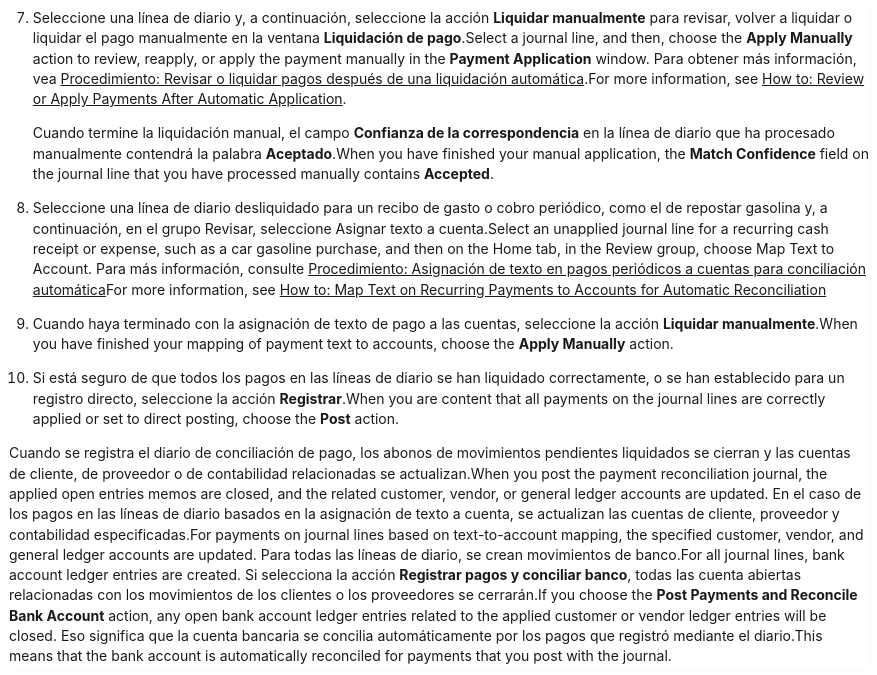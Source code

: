 7. <span data-ttu-id="e8966-143">Seleccione una línea de diario y, a continuación, seleccione la acción **Liquidar manualmente** para revisar, volver a liquidar o liquidar el pago manualmente en la ventana **Liquidación de pago**.</span><span class="sxs-lookup"><span data-stu-id="e8966-143">Select a journal line, and then, choose the **Apply Manually** action to review, reapply, or apply the payment manually in the **Payment Application** window.</span></span> <span data-ttu-id="e8966-144">Para obtener más información, vea [Procedimiento: Revisar o liquidar pagos después de una liquidación automática](receivables-how-review-apply-payments-auto-application.md).</span><span class="sxs-lookup"><span data-stu-id="e8966-144">For more information, see [How to: Review or Apply Payments After Automatic Application](receivables-how-review-apply-payments-auto-application.md).</span></span>

    <span data-ttu-id="e8966-145">Cuando termine la liquidación manual, el campo **Confianza de la correspondencia** en la línea de diario que ha procesado manualmente contendrá la palabra **Aceptado**.</span><span class="sxs-lookup"><span data-stu-id="e8966-145">When you have finished your manual application, the **Match Confidence** field on the journal line that you have processed manually contains **Accepted**.</span></span>
8. <span data-ttu-id="e8966-146">Seleccione una línea de diario desliquidado para un recibo de gasto o cobro periódico, como el de repostar gasolina y, a continuación, en el grupo Revisar, seleccione Asignar texto a cuenta.</span><span class="sxs-lookup"><span data-stu-id="e8966-146">Select an unapplied journal line for a recurring cash receipt or expense, such as a car gasoline purchase, and then on the Home tab, in the Review group, choose Map Text to Account.</span></span> <span data-ttu-id="e8966-147">Para más información, consulte [Procedimiento: Asignación de texto en pagos periódicos a cuentas para conciliación automática](receivables-how-map-text-recurring-payments-accounts-auto-reconcilliation.md)</span><span class="sxs-lookup"><span data-stu-id="e8966-147">For more information, see [How to: Map Text on Recurring Payments to Accounts for Automatic Reconciliation](receivables-how-map-text-recurring-payments-accounts-auto-reconcilliation.md)</span></span>
9. <span data-ttu-id="e8966-148">Cuando haya terminado con la asignación de texto de pago a las cuentas, seleccione la acción **Liquidar manualmente**.</span><span class="sxs-lookup"><span data-stu-id="e8966-148">When you have finished your mapping of payment text to accounts, choose the **Apply Manually** action.</span></span>
10. <span data-ttu-id="e8966-149">Si está seguro de que todos los pagos en las líneas de diario se han liquidado correctamente, o se han establecido para un registro directo, seleccione la acción **Registrar**.</span><span class="sxs-lookup"><span data-stu-id="e8966-149">When you are content that all payments on the journal lines are correctly applied or set to direct posting, choose the **Post** action.</span></span>

<span data-ttu-id="e8966-150">Cuando se registra el diario de conciliación de pago, los abonos de movimientos pendientes liquidados se cierran y las cuentas de cliente, de proveedor o de contabilidad relacionadas se actualizan.</span><span class="sxs-lookup"><span data-stu-id="e8966-150">When you post the payment reconciliation journal, the applied open entries memos are closed, and the related customer, vendor, or general ledger accounts are updated.</span></span> <span data-ttu-id="e8966-151">En el caso de los pagos en las líneas de diario basados en la asignación de texto a cuenta, se actualizan las cuentas de cliente, proveedor y contabilidad especificadas.</span><span class="sxs-lookup"><span data-stu-id="e8966-151">For payments on journal lines based on text-to-account mapping, the specified customer, vendor, and general ledger accounts are updated.</span></span> <span data-ttu-id="e8966-152">Para todas las líneas de diario, se crean movimientos de banco.</span><span class="sxs-lookup"><span data-stu-id="e8966-152">For all journal lines, bank account ledger entries are created.</span></span> <span data-ttu-id="e8966-153">Si selecciona la acción **Registrar pagos y conciliar banco**, todas las cuenta abiertas relacionadas con los movimientos de los clientes o los proveedores se cerrarán.</span><span class="sxs-lookup"><span data-stu-id="e8966-153">If you choose the **Post Payments and Reconcile Bank Account** action, any open bank account ledger entries related to the applied customer or vendor ledger entries will be closed.</span></span> <span data-ttu-id="e8966-154">Eso significa que la cuenta bancaria se concilia automáticamente por los pagos que registró mediante el diario.</span><span class="sxs-lookup"><span data-stu-id="e8966-154">This means that the bank account is automatically reconciled for payments that you post with the journal.</span></span>
